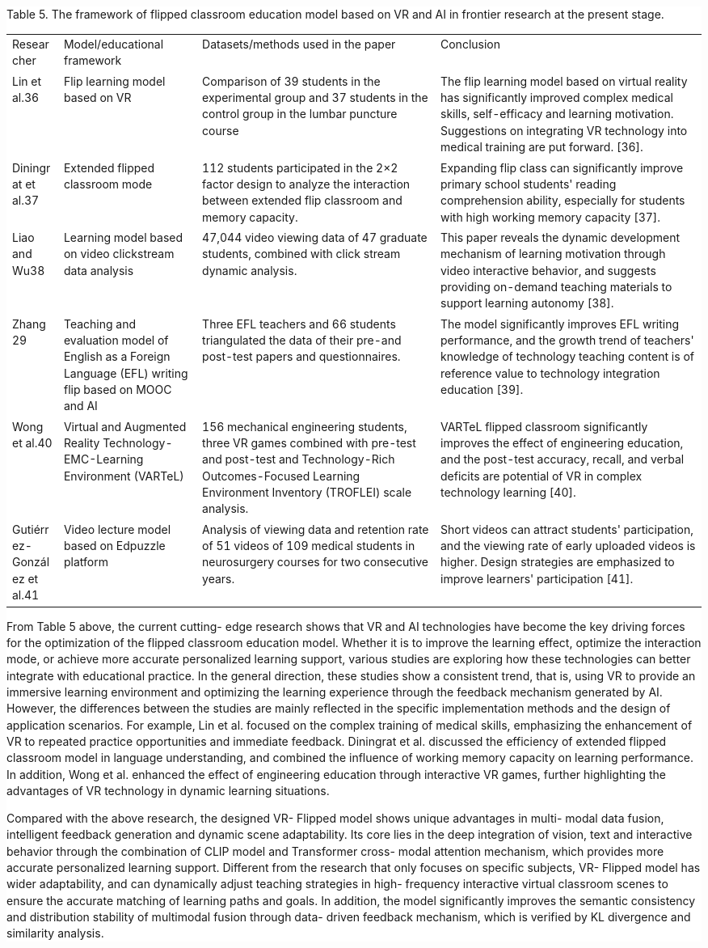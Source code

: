 Table 5. The framework of flipped classroom education model based on VR and AI in frontier research at the present stage.  

<table><tr><td>Researcher</td><td>Model/educational framework</td><td>Datasets/methods used in the paper</td><td>Conclusion</td></tr><tr><td>Lin et al.36</td><td>Flip learning model based on VR</td><td>Comparison of 39 students in the experimental group and 37 students in the control group in the lumbar puncture course</td><td>The flip learning model based on virtual reality has significantly improved complex medical skills, self-efficacy and learning motivation. Suggestions on integrating VR technology into medical training are put forward. [36].</td></tr><tr><td>Diningrat et al.37</td><td>Extended flipped classroom mode</td><td>112 students participated in the 2×2 factor design to analyze the interaction between extended flip classroom and memory capacity.</td><td>Expanding flip class can significantly improve primary school students&#x27; reading comprehension ability, especially for students with high working memory capacity [37].</td></tr><tr><td>Liao and Wu38</td><td>Learning model based on video clickstream data analysis</td><td>47,044 video viewing data of 47 graduate students, combined with click stream dynamic analysis.</td><td>This paper reveals the dynamic development mechanism of learning motivation through video interactive behavior, and suggests providing on-demand teaching materials to support learning autonomy [38].</td></tr><tr><td>Zhang29</td><td>Teaching and evaluation model of English as a Foreign Language (EFL) writing flip based on MOOC and AI</td><td>Three EFL teachers and 66 students triangulated the data of their pre-and post-test papers and questionnaires.</td><td>The model significantly improves EFL writing performance, and the growth trend of teachers&#x27; knowledge of technology teaching content is of reference value to technology integration education [39].</td></tr><tr><td>Wong et al.40</td><td>Virtual and Augmented Reality Technology-EMC-Learning Environment (VARTeL)</td><td>156 mechanical engineering students, three VR games combined with pre-test and post-test and Technology-Rich Outcomes-Focused Learning Environment Inventory (TROFLEI) scale analysis.</td><td>VARTeL flipped classroom significantly improves the effect of engineering education, and the post-test accuracy, recall, and verbal deficits are potential of VR in complex technology learning [40].</td></tr><tr><td>Gutiérrez-González et al.41</td><td>Video lecture model based on Edpuzzle platform</td><td>Analysis of viewing data and retention rate of 51 videos of 109 medical students in neurosurgery courses for two consecutive years.</td><td>Short videos can attract students&#x27; participation, and the viewing rate of early uploaded videos is higher. Design strategies are emphasized to improve learners&#x27; participation [41].</td></tr></table>

From Table 5 above, the current cutting- edge research shows that VR and AI technologies have become the key driving forces for the optimization of the flipped classroom education model. Whether it is to improve the learning effect, optimize the interaction mode, or achieve more accurate personalized learning support, various studies are exploring how these technologies can better integrate with educational practice. In the general direction, these studies show a consistent trend, that is, using VR to provide an immersive learning environment and optimizing the learning experience through the feedback mechanism generated by AI. However, the differences between the studies are mainly reflected in the specific implementation methods and the design of application scenarios. For example, Lin et al. focused on the complex training of medical skills, emphasizing the enhancement of VR to repeated practice opportunities and immediate feedback. Diningrat et al. discussed the efficiency of extended flipped classroom model in language understanding, and combined the influence of working memory capacity on learning performance. In addition, Wong et al. enhanced the effect of engineering education through interactive VR games, further highlighting the advantages of VR technology in dynamic learning situations.

Compared with the above research, the designed VR- Flipped model shows unique advantages in multi- modal data fusion, intelligent feedback generation and dynamic scene adaptability. Its core lies in the deep integration of vision, text and interactive behavior through the combination of CLIP model and Transformer cross- modal attention mechanism, which provides more accurate personalized learning support. Different from the research that only focuses on specific subjects, VR- Flipped model has wider adaptability, and can dynamically adjust teaching strategies in high- frequency interactive virtual classroom scenes to ensure the accurate matching of learning paths and goals. In addition, the model significantly improves the semantic consistency and distribution stability of multimodal fusion through data- driven feedback mechanism, which is verified by KL divergence and similarity analysis.

